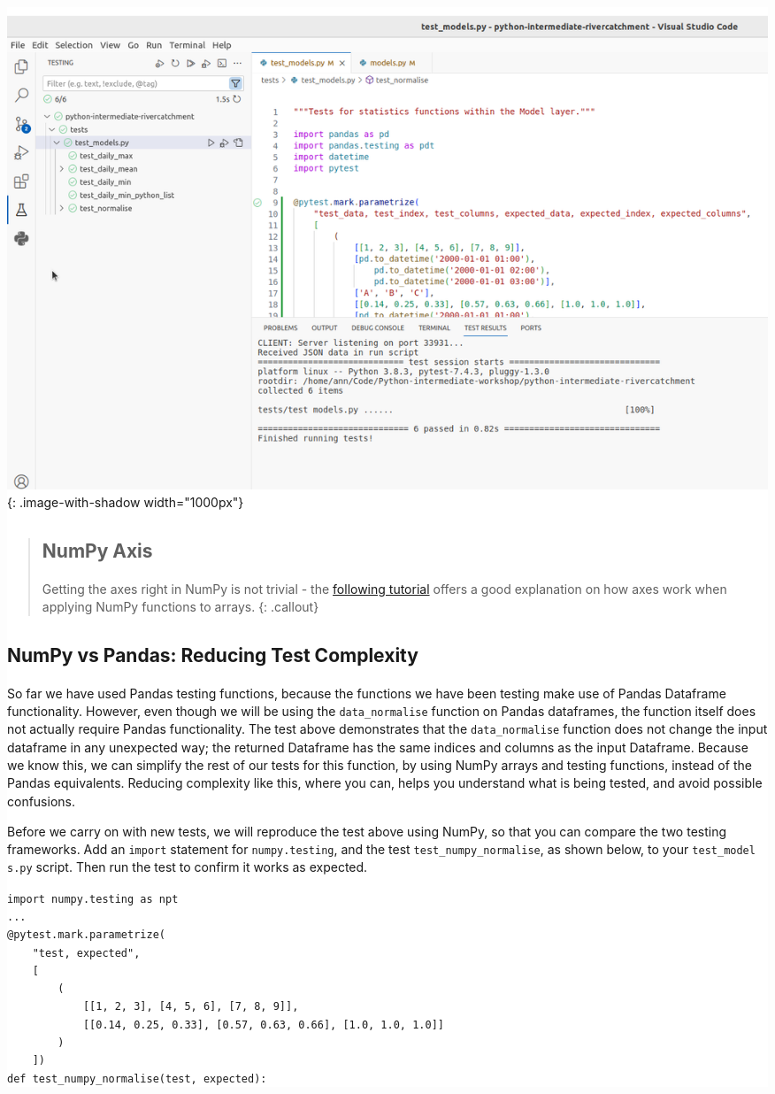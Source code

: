 ![All tests in VS Code are successful](../fig/vs-code-all-tests-pass.png){: .image-with-shadow width="1000px"}

> ## NumPy Axis
> Getting the axes right in NumPy is not trivial -
> the [following tutorial](https://www.sharpsightlabs.com/blog/numpy-axes-explained/#:~:text=NumPy%20axes%20are%20the%20directions,along%20the%20rows%20and%20columns)
> offers a good explanation on how axes work when applying NumPy functions to arrays.
{: .callout}

## NumPy vs Pandas: Reducing Test Complexity

So far we have used Pandas testing functions, because the functions we have been testing
make use of Pandas Dataframe functionality. However, even though we will be using the 
`data_normalise` function on Pandas dataframes, the function itself does not actually 
require Pandas functionality. The test above demonstrates that the `data_normalise` 
function does not change the input dataframe in any unexpected way; the returned Dataframe 
has the same indices and columns as the input Dataframe. Because we know this, we can 
simplify the rest of our tests for this function, by using NumPy arrays and testing 
functions, instead of the Pandas equivalents. Reducing complexity like this, where you 
can, helps you understand what is being tested, and avoid possible confusions.

Before we carry on with new tests, we will reproduce the test above using NumPy, so that you can compare the two testing frameworks. Add an `import` statement for `numpy.testing`, and the test `test_numpy_normalise`, as shown below, to your `test_models.py` script. Then run the test to confirm it works as expected.
~~~
import numpy.testing as npt
...
@pytest.mark.parametrize(
    "test, expected",
    [
        (
            [[1, 2, 3], [4, 5, 6], [7, 8, 9]],
            [[0.14, 0.25, 0.33], [0.57, 0.63, 0.66], [1.0, 1.0, 1.0]]
        )
    ])
def test_numpy_normalise(test, expected):
~~~